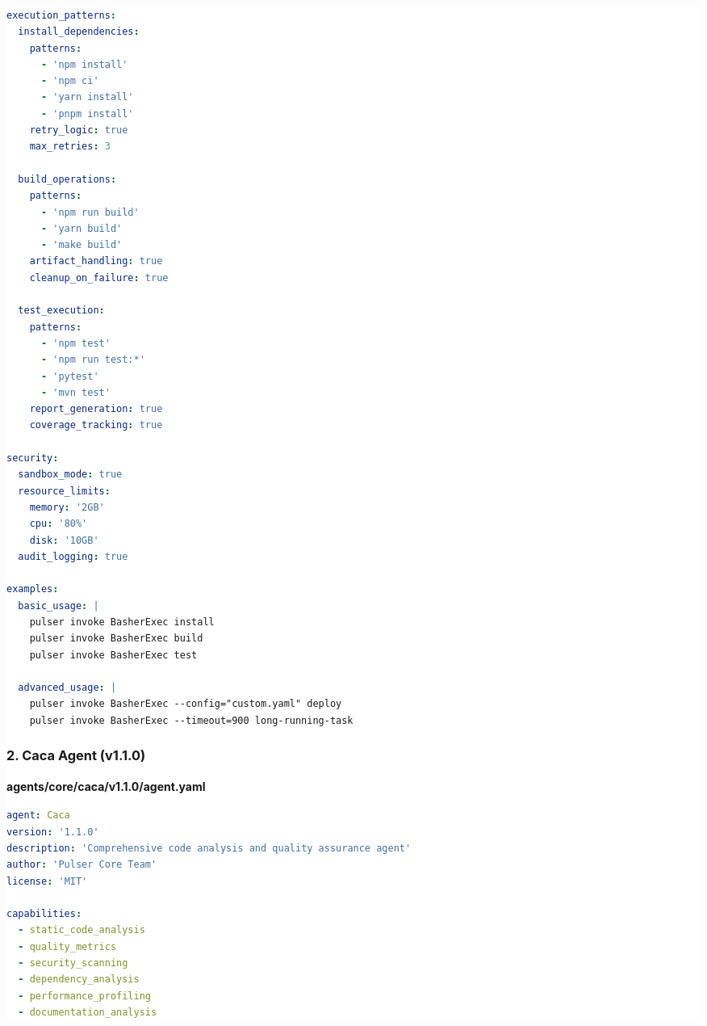 ```yaml
execution_patterns:
  install_dependencies:
    patterns:
      - 'npm install'
      - 'npm ci'
      - 'yarn install'
      - 'pnpm install'
    retry_logic: true
    max_retries: 3

  build_operations:
    patterns:
      - 'npm run build'
      - 'yarn build'
      - 'make build'
    artifact_handling: true
    cleanup_on_failure: true

  test_execution:
    patterns:
      - 'npm test'
      - 'npm run test:*'
      - 'pytest'
      - 'mvn test'
    report_generation: true
    coverage_tracking: true

security:
  sandbox_mode: true
  resource_limits:
    memory: '2GB'
    cpu: '80%'
    disk: '10GB'
  audit_logging: true

examples:
  basic_usage: |
    pulser invoke BasherExec install
    pulser invoke BasherExec build
    pulser invoke BasherExec test

  advanced_usage: |
    pulser invoke BasherExec --config="custom.yaml" deploy
    pulser invoke BasherExec --timeout=900 long-running-task
```

### 2. Caca Agent (v1.1.0)

**agents/core/caca/v1.1.0/agent.yaml**

```yaml
agent: Caca
version: '1.1.0'
description: 'Comprehensive code analysis and quality assurance agent'
author: 'Pulser Core Team'
license: 'MIT'

capabilities:
  - static_code_analysis
  - quality_metrics
  - security_scanning
  - dependency_analysis
  - performance_profiling
  - documentation_analysis
```